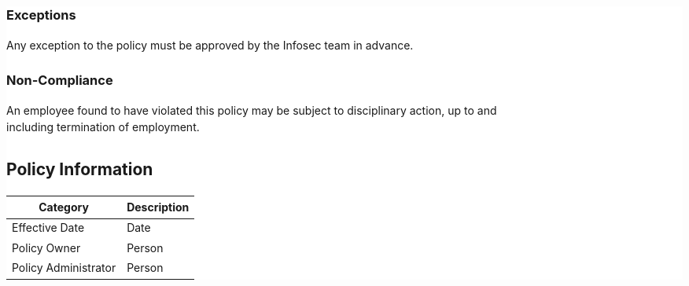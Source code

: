 ### Exceptions

Any exception to the policy must be approved by the Infosec team in advance.

### Non-Compliance

An employee found to have violated this policy may be subject to disciplinary action, up to and\
including termination of employment.

Policy Information
------------------
| Category | Description |
| ----------- | ----------- |
| Effective Date | Date |
| Policy Owner | Person |
| Policy Administrator | Person |